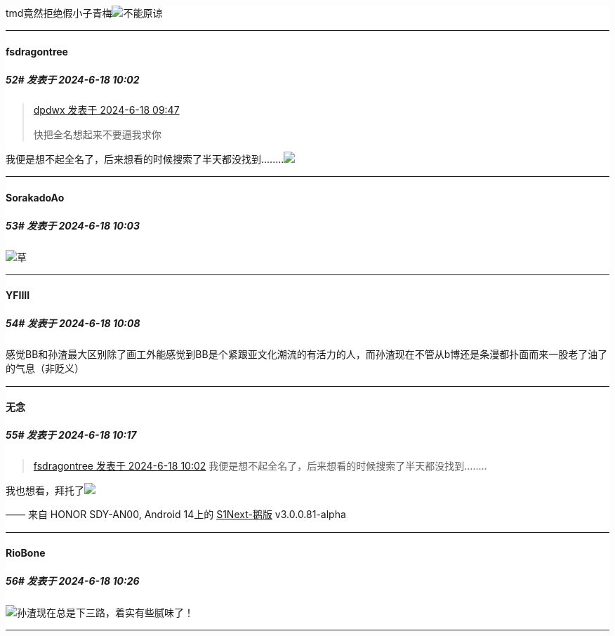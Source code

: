 tmd竟然拒绝假小子青梅<img src="https://static.saraba1st.com/image/smiley/face2017/131.png" referrerpolicy="no-referrer">不能原谅


*****

####  fsdragontree  
##### 52#       发表于 2024-6-18 10:02

<blockquote><a href="httphttps://bbs.saraba1st.com/2b/forum.php?mod=redirect&amp;goto=findpost&amp;pid=65279336&amp;ptid=2187959" target="_blank">dpdwx 发表于 2024-6-18 09:47</a>

快把全名想起来不要逼我求你</blockquote>
我便是想不起全名了，后来想看的时候搜索了半天都没找到........<img src="https://static.saraba1st.com/image/smiley/face/00.gif" referrerpolicy="no-referrer">

*****

####  SorakadoAo  
##### 53#       发表于 2024-6-18 10:03

<img src="https://static.saraba1st.com/image/smiley/face2017/066.png" referrerpolicy="no-referrer">草


*****

####  YFIIII  
##### 54#       发表于 2024-6-18 10:08

感觉BB和孙渣最大区别除了画工外能感觉到BB是个紧跟亚文化潮流的有活力的人，而孙渣现在不管从b博还是条漫都扑面而来一股老了油了的气息（非贬义）


*****

####  无念  
##### 55#       发表于 2024-6-18 10:17

<blockquote><a href="httphttps://bbs.saraba1st.com/2b/forum.php?mod=redirect&amp;goto=findpost&amp;pid=65279564&amp;ptid=2187959" target="_blank">fsdragontree 发表于 2024-6-18 10:02</a>
我便是想不起全名了，后来想看的时候搜索了半天都没找到........</blockquote>
我也想看，拜托了<img src="https://static.saraba1st.com/image/smiley/face2017/067.png" referrerpolicy="no-referrer">

—— 来自 HONOR SDY-AN00, Android 14上的 [S1Next-鹅版](https://github.com/ykrank/S1-Next/releases) v3.0.0.81-alpha


*****

####  RioBone  
##### 56#       发表于 2024-6-18 10:26

<img src="https://static.saraba1st.com/image/smiley/face2017/001.png" referrerpolicy="no-referrer">孙渣现在总是下三路，着实有些腻味了！


*****
